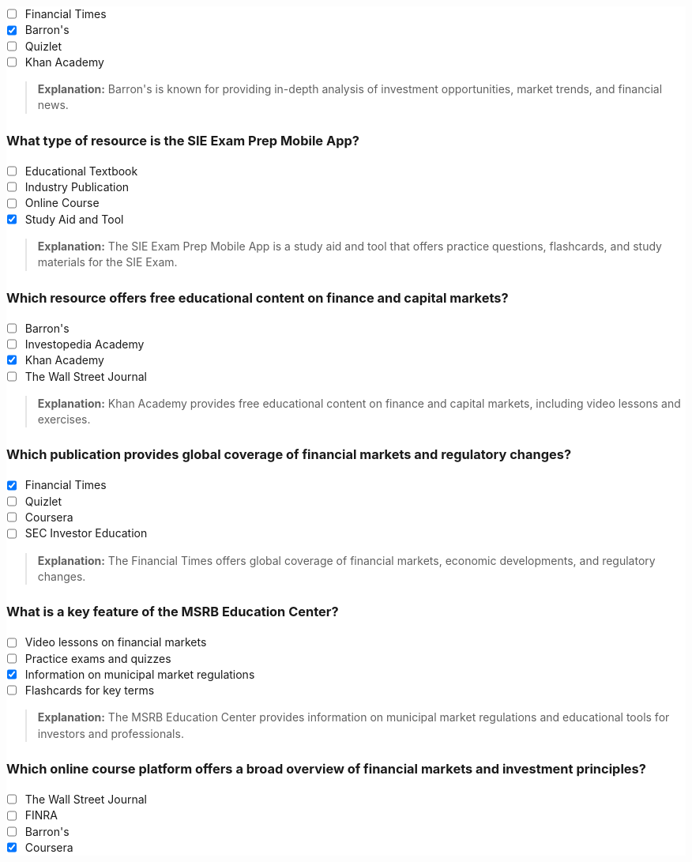 - [ ] Financial Times
- [x] Barron's
- [ ] Quizlet
- [ ] Khan Academy

> **Explanation:** Barron's is known for providing in-depth analysis of investment opportunities, market trends, and financial news.

### What type of resource is the SIE Exam Prep Mobile App?

- [ ] Educational Textbook
- [ ] Industry Publication
- [ ] Online Course
- [x] Study Aid and Tool

> **Explanation:** The SIE Exam Prep Mobile App is a study aid and tool that offers practice questions, flashcards, and study materials for the SIE Exam.

### Which resource offers free educational content on finance and capital markets?

- [ ] Barron's
- [ ] Investopedia Academy
- [x] Khan Academy
- [ ] The Wall Street Journal

> **Explanation:** Khan Academy provides free educational content on finance and capital markets, including video lessons and exercises.

### Which publication provides global coverage of financial markets and regulatory changes?

- [x] Financial Times
- [ ] Quizlet
- [ ] Coursera
- [ ] SEC Investor Education

> **Explanation:** The Financial Times offers global coverage of financial markets, economic developments, and regulatory changes.

### What is a key feature of the MSRB Education Center?

- [ ] Video lessons on financial markets
- [ ] Practice exams and quizzes
- [x] Information on municipal market regulations
- [ ] Flashcards for key terms

> **Explanation:** The MSRB Education Center provides information on municipal market regulations and educational tools for investors and professionals.

### Which online course platform offers a broad overview of financial markets and investment principles?

- [ ] The Wall Street Journal
- [ ] FINRA
- [ ] Barron's
- [x] Coursera
